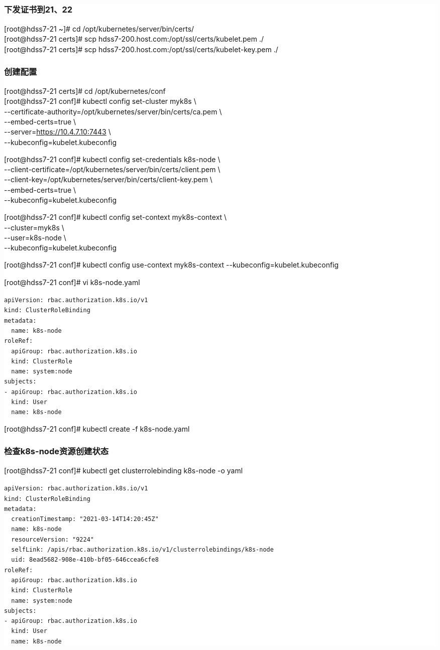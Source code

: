 ### 下发证书到21、22
[root@hdss7-21 ~]# cd /opt/kubernetes/server/bin/certs/  
[root@hdss7-21 certs]# scp hdss7-200.host.com:/opt/ssl/certs/kubelet.pem ./  
[root@hdss7-21 certs]# scp hdss7-200.host.com:/opt/ssl/certs/kubelet-key.pem ./  

### 创建配置
[root@hdss7-21 certs]# cd /opt/kubernetes/conf  
[root@hdss7-21 conf]# kubectl config set-cluster myk8s \  
  --certificate-authority=/opt/kubernetes/server/bin/certs/ca.pem \  
  --embed-certs=true \  
  --server=https://10.4.7.10:7443 \  
  --kubeconfig=kubelet.kubeconfig  

[root@hdss7-21 conf]# kubectl config set-credentials k8s-node \  
  --client-certificate=/opt/kubernetes/server/bin/certs/client.pem \  
  --client-key=/opt/kubernetes/server/bin/certs/client-key.pem \  
  --embed-certs=true \  
  --kubeconfig=kubelet.kubeconfig   

[root@hdss7-21 conf]# kubectl config set-context myk8s-context \  
  --cluster=myk8s \  
  --user=k8s-node \  
  --kubeconfig=kubelet.kubeconfig  

[root@hdss7-21 conf]# kubectl config use-context myk8s-context --kubeconfig=kubelet.kubeconfig  

[root@hdss7-21 conf]# vi k8s-node.yaml  
```base
apiVersion: rbac.authorization.k8s.io/v1
kind: ClusterRoleBinding
metadata:
  name: k8s-node
roleRef:
  apiGroup: rbac.authorization.k8s.io
  kind: ClusterRole
  name: system:node
subjects:
- apiGroup: rbac.authorization.k8s.io
  kind: User
  name: k8s-node
```
[root@hdss7-21 conf]# kubectl create -f k8s-node.yaml  

### 检查k8s-node资源创建状态
[root@hdss7-21 conf]# kubectl get clusterrolebinding k8s-node -o yaml  
```base
apiVersion: rbac.authorization.k8s.io/v1
kind: ClusterRoleBinding
metadata:
  creationTimestamp: "2021-03-14T14:20:45Z"
  name: k8s-node
  resourceVersion: "9224"
  selfLink: /apis/rbac.authorization.k8s.io/v1/clusterrolebindings/k8s-node
  uid: 8ead5682-908e-410b-bf05-646ccea6cfe8
roleRef:
  apiGroup: rbac.authorization.k8s.io
  kind: ClusterRole
  name: system:node
subjects:
- apiGroup: rbac.authorization.k8s.io
  kind: User
  name: k8s-node
```
